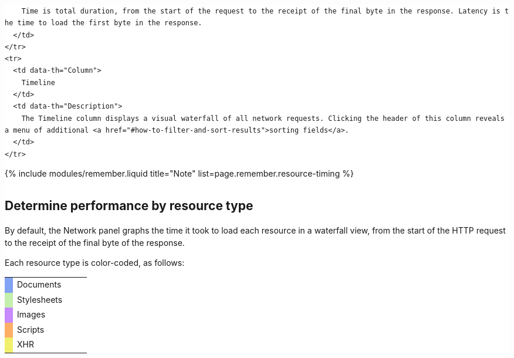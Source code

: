       	Time is total duration, from the start of the request to the receipt of the final byte in the response. Latency is the time to load the first byte in the response.
      </td>
    </tr>
    <tr>
      <td data-th="Column">
      	Timeline
      </td>
      <td data-th="Description">
      	The Timeline column displays a visual waterfall of all network requests. Clicking the header of this column reveals a menu of additional <a href="#how-to-filter-and-sort-results">sorting fields</a>.
      </td>
    </tr>
  </tbody>
</table>

{% include modules/remember.liquid title="Note" list=page.remember.resource-timing %}

## Determine performance by resource type 

By default, the Network panel graphs the time it took
to load each resource in a waterfall view,
from the start of the HTTP request to the receipt of the final byte of the response.

Each resource type is color-coded, as follows:

<style>

#colortable {
  width: 50%;
  border: none;
}

#colortable td {
  border: none;
}

.doc { background: rgba(47, 102, 236, 0.6); width: 10%;}
.css { background: rgba(157, 231, 119, 0.6);width: 10%;}
.images { background: rgba(164, 60, 255, 0.6);width: 10%;}
.scripts { background: rgba(255, 121, 0, 0.6);width: 10%;}
.xhr { background: rgba(231, 231, 10, 0.6);width: 10%;}
.fonts { background: rgba(255, 82, 62,0.6);width: 10%;}
.other { background: rgba(187, 187, 188, 0.6);width: 10%;}
</style>


<table id="colortable">
<tr>
<td class="doc"></td>
<td>Documents</td>
</tr>
<tr>
<td class="css"></td>
<td>Stylesheets</td>
</tr>
<tr>
<td class="images"></td>
<td>Images</td>
</tr>
<tr>
<td class="scripts"></td>
<td>Scripts</td>
</tr>
<tr>
<td class="xhr"></td>
<td>XHR</td>